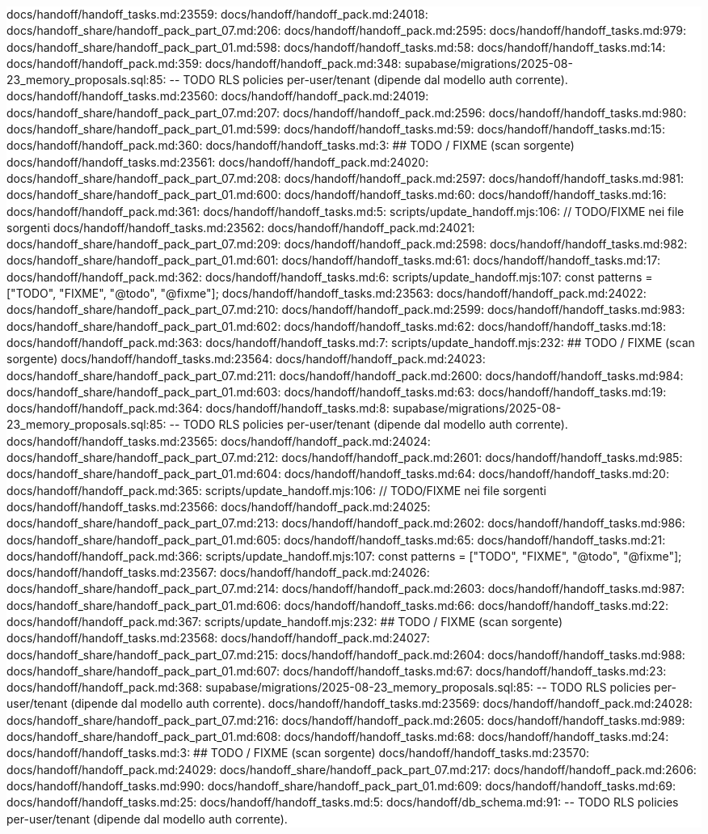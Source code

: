 docs/handoff/handoff_tasks.md:23559: docs/handoff/handoff_pack.md:24018: docs/handoff_share/handoff_pack_part_07.md:206: docs/handoff/handoff_pack.md:2595: docs/handoff/handoff_tasks.md:979: docs/handoff_share/handoff_pack_part_01.md:598: docs/handoff/handoff_tasks.md:58: docs/handoff/handoff_tasks.md:14: docs/handoff/handoff_pack.md:359: docs/handoff/handoff_pack.md:348: supabase/migrations/2025-08-23_memory_proposals.sql:85: -- TODO RLS policies per-user/tenant (dipende dal modello auth corrente).
docs/handoff/handoff_tasks.md:23560: docs/handoff/handoff_pack.md:24019: docs/handoff_share/handoff_pack_part_07.md:207: docs/handoff/handoff_pack.md:2596: docs/handoff/handoff_tasks.md:980: docs/handoff_share/handoff_pack_part_01.md:599: docs/handoff/handoff_tasks.md:59: docs/handoff/handoff_tasks.md:15: docs/handoff/handoff_pack.md:360: docs/handoff/handoff_tasks.md:3: ## TODO / FIXME (scan sorgente)
docs/handoff/handoff_tasks.md:23561: docs/handoff/handoff_pack.md:24020: docs/handoff_share/handoff_pack_part_07.md:208: docs/handoff/handoff_pack.md:2597: docs/handoff/handoff_tasks.md:981: docs/handoff_share/handoff_pack_part_01.md:600: docs/handoff/handoff_tasks.md:60: docs/handoff/handoff_tasks.md:16: docs/handoff/handoff_pack.md:361: docs/handoff/handoff_tasks.md:5: scripts/update_handoff.mjs:106: // TODO/FIXME nei file sorgenti
docs/handoff/handoff_tasks.md:23562: docs/handoff/handoff_pack.md:24021: docs/handoff_share/handoff_pack_part_07.md:209: docs/handoff/handoff_pack.md:2598: docs/handoff/handoff_tasks.md:982: docs/handoff_share/handoff_pack_part_01.md:601: docs/handoff/handoff_tasks.md:61: docs/handoff/handoff_tasks.md:17: docs/handoff/handoff_pack.md:362: docs/handoff/handoff_tasks.md:6: scripts/update_handoff.mjs:107: const patterns = ["TODO", "FIXME", "@todo", "@fixme"];
docs/handoff/handoff_tasks.md:23563: docs/handoff/handoff_pack.md:24022: docs/handoff_share/handoff_pack_part_07.md:210: docs/handoff/handoff_pack.md:2599: docs/handoff/handoff_tasks.md:983: docs/handoff_share/handoff_pack_part_01.md:602: docs/handoff/handoff_tasks.md:62: docs/handoff/handoff_tasks.md:18: docs/handoff/handoff_pack.md:363: docs/handoff/handoff_tasks.md:7: scripts/update_handoff.mjs:232: ## TODO / FIXME (scan sorgente)
docs/handoff/handoff_tasks.md:23564: docs/handoff/handoff_pack.md:24023: docs/handoff_share/handoff_pack_part_07.md:211: docs/handoff/handoff_pack.md:2600: docs/handoff/handoff_tasks.md:984: docs/handoff_share/handoff_pack_part_01.md:603: docs/handoff/handoff_tasks.md:63: docs/handoff/handoff_tasks.md:19: docs/handoff/handoff_pack.md:364: docs/handoff/handoff_tasks.md:8: supabase/migrations/2025-08-23_memory_proposals.sql:85: -- TODO RLS policies per-user/tenant (dipende dal modello auth corrente).
docs/handoff/handoff_tasks.md:23565: docs/handoff/handoff_pack.md:24024: docs/handoff_share/handoff_pack_part_07.md:212: docs/handoff/handoff_pack.md:2601: docs/handoff/handoff_tasks.md:985: docs/handoff_share/handoff_pack_part_01.md:604: docs/handoff/handoff_tasks.md:64: docs/handoff/handoff_tasks.md:20: docs/handoff/handoff_pack.md:365: scripts/update_handoff.mjs:106: // TODO/FIXME nei file sorgenti
docs/handoff/handoff_tasks.md:23566: docs/handoff/handoff_pack.md:24025: docs/handoff_share/handoff_pack_part_07.md:213: docs/handoff/handoff_pack.md:2602: docs/handoff/handoff_tasks.md:986: docs/handoff_share/handoff_pack_part_01.md:605: docs/handoff/handoff_tasks.md:65: docs/handoff/handoff_tasks.md:21: docs/handoff/handoff_pack.md:366: scripts/update_handoff.mjs:107: const patterns = ["TODO", "FIXME", "@todo", "@fixme"];
docs/handoff/handoff_tasks.md:23567: docs/handoff/handoff_pack.md:24026: docs/handoff_share/handoff_pack_part_07.md:214: docs/handoff/handoff_pack.md:2603: docs/handoff/handoff_tasks.md:987: docs/handoff_share/handoff_pack_part_01.md:606: docs/handoff/handoff_tasks.md:66: docs/handoff/handoff_tasks.md:22: docs/handoff/handoff_pack.md:367: scripts/update_handoff.mjs:232: ## TODO / FIXME (scan sorgente)
docs/handoff/handoff_tasks.md:23568: docs/handoff/handoff_pack.md:24027: docs/handoff_share/handoff_pack_part_07.md:215: docs/handoff/handoff_pack.md:2604: docs/handoff/handoff_tasks.md:988: docs/handoff_share/handoff_pack_part_01.md:607: docs/handoff/handoff_tasks.md:67: docs/handoff/handoff_tasks.md:23: docs/handoff/handoff_pack.md:368: supabase/migrations/2025-08-23_memory_proposals.sql:85: -- TODO RLS policies per-user/tenant (dipende dal modello auth corrente).
docs/handoff/handoff_tasks.md:23569: docs/handoff/handoff_pack.md:24028: docs/handoff_share/handoff_pack_part_07.md:216: docs/handoff/handoff_pack.md:2605: docs/handoff/handoff_tasks.md:989: docs/handoff_share/handoff_pack_part_01.md:608: docs/handoff/handoff_tasks.md:68: docs/handoff/handoff_tasks.md:24: docs/handoff/handoff_tasks.md:3: ## TODO / FIXME (scan sorgente)
docs/handoff/handoff_tasks.md:23570: docs/handoff/handoff_pack.md:24029: docs/handoff_share/handoff_pack_part_07.md:217: docs/handoff/handoff_pack.md:2606: docs/handoff/handoff_tasks.md:990: docs/handoff_share/handoff_pack_part_01.md:609: docs/handoff/handoff_tasks.md:69: docs/handoff/handoff_tasks.md:25: docs/handoff/handoff_tasks.md:5: docs/handoff/db_schema.md:91: -- TODO RLS policies per-user/tenant (dipende dal modello auth corrente).